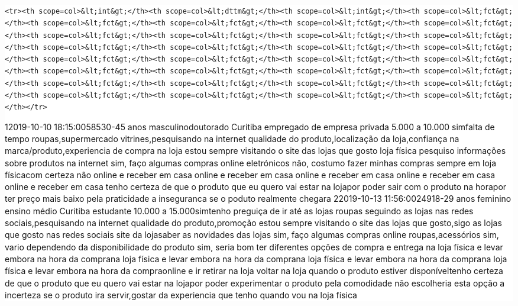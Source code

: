 	<tr><th scope=col>&lt;int&gt;</th><th scope=col>&lt;dttm&gt;</th><th scope=col>&lt;int&gt;</th><th scope=col>&lt;fct&gt;</th><th scope=col>&lt;fct&gt;</th><th scope=col>&lt;fct&gt;</th><th scope=col>&lt;fct&gt;</th><th scope=col>&lt;fct&gt;</th><th scope=col>&lt;fct&gt;</th><th scope=col>&lt;fct&gt;</th><th scope=col>&lt;fct&gt;</th><th scope=col>&lt;fct&gt;</th><th scope=col>&lt;fct&gt;</th><th scope=col>&lt;fct&gt;</th><th scope=col>&lt;fct&gt;</th><th scope=col>&lt;fct&gt;</th><th scope=col>&lt;fct&gt;</th><th scope=col>&lt;fct&gt;</th><th scope=col>&lt;fct&gt;</th><th scope=col>&lt;fct&gt;</th><th scope=col>&lt;fct&gt;</th><th scope=col>&lt;fct&gt;</th><th scope=col>&lt;fct&gt;</th><th scope=col>&lt;fct&gt;</th><th scope=col>&lt;fct&gt;</th><th scope=col>&lt;fct&gt;</th><th scope=col>&lt;fct&gt;</th><th scope=col>&lt;fct&gt;</th><th scope=col>&lt;fct&gt;</th><th scope=col>&lt;fct&gt;</th><th scope=col>&lt;fct&gt;</th><th scope=col>&lt;fct&gt;</th></tr>
</thead>
<tbody>
	<tr><td> 1</td><td>2019-10-10 18:15:00</td><td>585</td><td>30-45 anos     </td><td>masculino</td><td>doutorado                 </td><td>Curitiba              </td><td>empregado de empresa privada    </td><td>5.000 a 10.000 </td><td>sim</td><td>falta de tempo                           </td><td>roupas,supermercado                          </td><td>vitrines,pesquisando na internet                                                                                                                                                                     </td><td>qualidade do produto,localização da loja,confiança na marca/produto,experiencia de compra na loja                                                                                                                                                                                                 </td><td>estou sempre visitando o site das lojas que gosto                                                                                                                                                                                    </td><td>loja física </td><td>pesquiso informações sobre produtos na internet  </td><td>sim, faço algumas compras online             </td><td>eletrónicos                                                                                                                        </td><td>não, costumo fazer minhas compras sempre em loja física</td><td>com certeza não                                                                     </td><td>online e receber em casa                       </td><td>online e receber em casa                       </td><td>online e receber em casa                       </td><td>online e receber em casa                       </td><td>online e receber em casa                       </td><td>                                                  </td><td>tenho certeza de que o produto que eu quero vai estar na loja</td><td>por poder sair com o produto na hora</td><td>por ter preço mais baixo         </td><td>pela praticidade                                    </td><td>a inseguranca se o poduto realmente chegara                                                                                                                                                        </td></tr>
	<tr><td> 2</td><td>2019-10-13 11:56:00</td><td>249</td><td>18-29 anos     </td><td>feminino </td><td>ensino médio              </td><td>Curitiba              </td><td>estudante                       </td><td>10.000 a 15.000</td><td>sim</td><td>tenho preguiça de ir até as lojas        </td><td>roupas                                       </td><td>seguindo as lojas nas redes sociais,pesquisando na internet                                                                                                                                          </td><td>qualidade do produto,promoção                                                                                                                                                                                                                                                                     </td><td>estou sempre visitando o site das lojas que gosto,sigo as lojas que gosto nas redes sociais                                                                                                                                          </td><td>site da loja</td><td>saber as novidades das lojas                     </td><td>sim, faço algumas compras online             </td><td>roupas,acessórios                                                                                                                  </td><td>sim, vario dependendo da disponibilidade do produto    </td><td>sim, seria bom ter diferentes opções de compra e entrega                            </td><td>na loja física e levar embora na hora da compra</td><td>na loja física e levar embora na hora da compra</td><td>na loja física e levar embora na hora da compra</td><td>na loja física e levar embora na hora da compra</td><td>online e ir retirar na loja                    </td><td>voltar na loja quando o produto estiver disponível</td><td>tenho certeza de que o produto que eu quero vai estar na loja</td><td>por poder experimentar o produto    </td><td>pela comodidade                  </td><td>não escolheria esta opção                           </td><td>a incerteza se o produto ira servir,gostar da experiencia que tenho quando vou na loja física                                                                                                      </td></tr>
